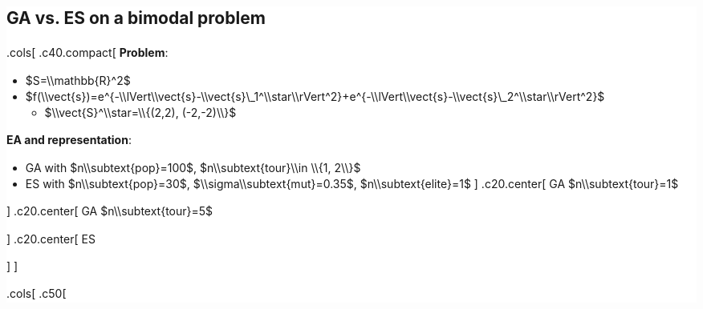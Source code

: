 
## GA vs. ES on a bimodal problem

.cols[
.c40.compact[
**Problem**:
- $S=\\mathbb{R}^2$
- $f(\\vect{s})=e^{-\\lVert\\vect{s}-\\vect{s}\_1^\\star\\rVert^2}+e^{-\\lVert\\vect{s}-\\vect{s}\_2^\\star\\rVert^2}$ 
  - $\\vect{S}^\\star=\\{(2,2), (-2,-2)\\}$

**EA and representation**:
- GA with $n\\subtext{pop}=100$, $n\\subtext{tour}\\in \\{1, 2\\}$
- ES with $n\\subtext{pop}=30$, $\\sigma\\subtext{mut}=0.35$, $n\\subtext{elite}=1$
]
.c20.center[
GA $n\\subtext{tour}=1$

<video autoplay muted loop><source src="exps/eat03-landscape-gm2D-ga n_tour=1-1.mp4" type="video/mp4"/></video>

]
.c20.center[
GA $n\\subtext{tour}=5$

<video autoplay muted loop><source src="exps/eat03-landscape-gm2D-ga n_tour=5-1.mp4" type="video/mp4"/></video>
]
.c20.center[
ES

<video autoplay muted loop><source src="exps/eat03-landscape-gm2D-es-1.mp4" type="video/mp4"/></video>
]
]

.cols[
.c50[